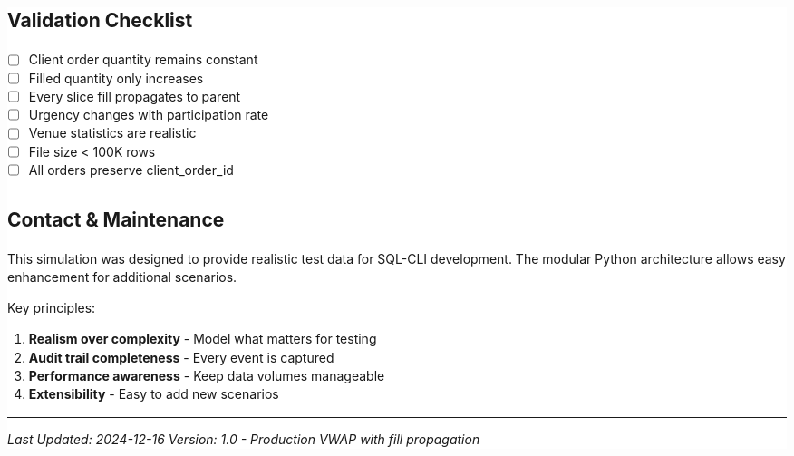 ## Validation Checklist

- [ ] Client order quantity remains constant
- [ ] Filled quantity only increases
- [ ] Every slice fill propagates to parent
- [ ] Urgency changes with participation rate
- [ ] Venue statistics are realistic
- [ ] File size < 100K rows
- [ ] All orders preserve client_order_id

## Contact & Maintenance

This simulation was designed to provide realistic test data for SQL-CLI development. The modular Python architecture allows easy enhancement for additional scenarios.

Key principles:
1. **Realism over complexity** - Model what matters for testing
2. **Audit trail completeness** - Every event is captured
3. **Performance awareness** - Keep data volumes manageable
4. **Extensibility** - Easy to add new scenarios

---

*Last Updated: 2024-12-16*
*Version: 1.0 - Production VWAP with fill propagation*